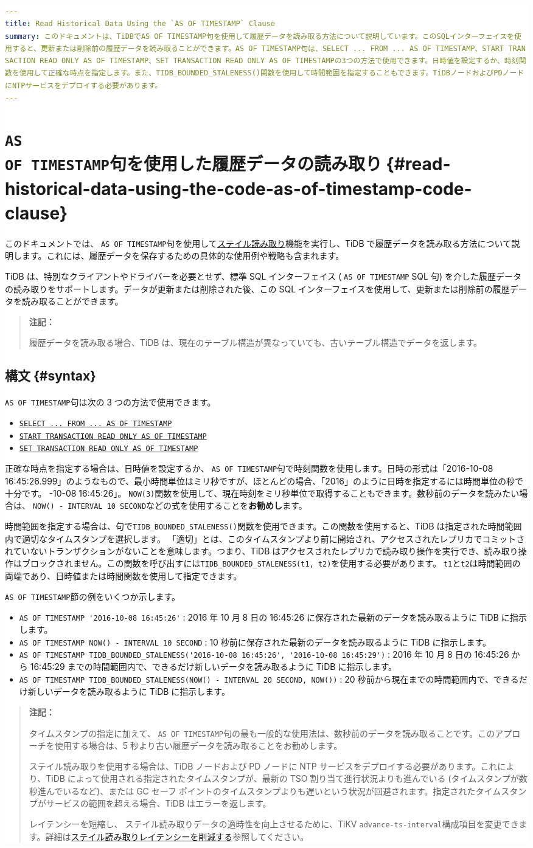 ```yaml
---
title: Read Historical Data Using the `AS OF TIMESTAMP` Clause
summary: このドキュメントは、TiDBでAS OF TIMESTAMP句を使用して履歴データを読み取る方法について説明しています。このSQLインターフェイスを使用すると、更新または削除前の履歴データを読み取ることができます。AS OF TIMESTAMP句は、SELECT ... FROM ... AS OF TIMESTAMP、START TRANSACTION READ ONLY AS OF TIMESTAMP、SET TRANSACTION READ ONLY AS OF TIMESTAMPの3つの方法で使用できます。日時値を設定するか、時刻関数を使用して正確な時点を指定します。また、TIDB_BOUNDED_STALENESS()関数を使用して時間範囲を指定することもできます。TiDBノードおよびPDノードにNTPサービスをデプロイする必要があります。
---
```


# <code>AS OF TIMESTAMP</code>句を使用した履歴データの読み取り {#read-historical-data-using-the-code-as-of-timestamp-code-clause}

このドキュメントでは、 `AS OF TIMESTAMP`句を使用して[ステイル読み取り](/stale-read.md)機能を実行し、TiDB で履歴データを読み取る方法について説明します。これには、履歴データを保存するための具体的な使用例や戦略も含まれます。

TiDB は、特別なクライアントやドライバーを必要とせず、標準 SQL インターフェイス ( `AS OF TIMESTAMP` SQL 句) を介した履歴データの読み取りをサポートします。データが更新または削除された後、この SQL インターフェイスを使用して、更新または削除前の履歴データを読み取ることができます。

> **注記：**
>
> 履歴データを読み取る場合、TiDB は、現在のテーブル構造が異なっていても、古いテーブル構造でデータを返します。

## 構文 {#syntax}

`AS OF TIMESTAMP`句は次の 3 つの方法で使用できます。

-   [`SELECT ... FROM ... AS OF TIMESTAMP`](/sql-statements/sql-statement-select.md)
-   [`START TRANSACTION READ ONLY AS OF TIMESTAMP`](/sql-statements/sql-statement-start-transaction.md)
-   [`SET TRANSACTION READ ONLY AS OF TIMESTAMP`](/sql-statements/sql-statement-set-transaction.md)

正確な時点を指定する場合は、日時値を設定するか、 `AS OF TIMESTAMP`句で時刻関数を使用します。日時の形式は「2016-10-08 16:45:26.999」のようなもので、最小時間単位はミリ秒ですが、ほとんどの場合、「2016」のように日時を指定するには時間単位の秒で十分です。 -10-08 16:45:26」。 `NOW(3)`関数を使用して、現在時刻をミリ秒単位で取得することもできます。数秒前のデータを読みたい場合は、 `NOW() - INTERVAL 10 SECOND`などの式を使用することを**お勧めし**ます。

時間範囲を指定する場合は、句で`TIDB_BOUNDED_STALENESS()`関数を使用できます。この関数を使用すると、TiDB は指定された時間範囲内で適切なタイムスタンプを選択します。 「適切」とは、このタイムスタンプより前に開始され、アクセスされたレプリカでコミットされていないトランザクションがないことを意味します。つまり、TiDB はアクセスされたレプリカで読み取り操作を実行でき、読み取り操作はブロックされません。この関数を呼び出すには`TIDB_BOUNDED_STALENESS(t1, t2)`を使用する必要があります。 `t1`と`t2`は時間範囲の両端であり、日時値または時間関数を使用して指定できます。

`AS OF TIMESTAMP`節の例をいくつか示します。

-   `AS OF TIMESTAMP '2016-10-08 16:45:26'` : 2016 年 10 月 8 日の 16:45:26 に保存された最新のデータを読み取るように TiDB に指示します。
-   `AS OF TIMESTAMP NOW() - INTERVAL 10 SECOND` : 10 秒前に保存された最新のデータを読み取るように TiDB に指示します。
-   `AS OF TIMESTAMP TIDB_BOUNDED_STALENESS('2016-10-08 16:45:26', '2016-10-08 16:45:29')` : 2016 年 10 月 8 日の 16:45:26 から 16:45:29 までの時間範囲内で、できるだけ新しいデータを読み取るように TiDB に指示します。
-   `AS OF TIMESTAMP TIDB_BOUNDED_STALENESS(NOW() - INTERVAL 20 SECOND, NOW())` : 20 秒前から現在までの時間範囲内で、できるだけ新しいデータを読み取るように TiDB に指示します。

> **注記：**
>
> タイムスタンプの指定に加えて、 `AS OF TIMESTAMP`句の最も一般的な使用法は、数秒前のデータを読み取ることです。このアプローチを使用する場合は、5 秒より古い履歴データを読み取ることをお勧めします。
>
> ステイル読み取りを使用する場合は、TiDB ノードおよび PD ノードに NTP サービスをデプロイする必要があります。これにより、TiDB によって使用される指定されたタイムスタンプが、最新の TSO 割り当て進行状況よりも進んでいる (タイムスタンプが数秒進んでいるなど)、または GC セーフ ポイントのタイムスタンプよりも遅いという状況が回避されます。指定されたタイムスタンプがサービスの範囲を超える場合、TiDB はエラーを返します。
>
> レイテンシーを短縮し、 ステイル読み取りデータの適時性を向上させるために、TiKV `advance-ts-interval`構成項目を変更できます。詳細は[ステイル読み取りレイテンシーを削減する](/stale-read.md#reduce-stale-read-latency)参照してください。
